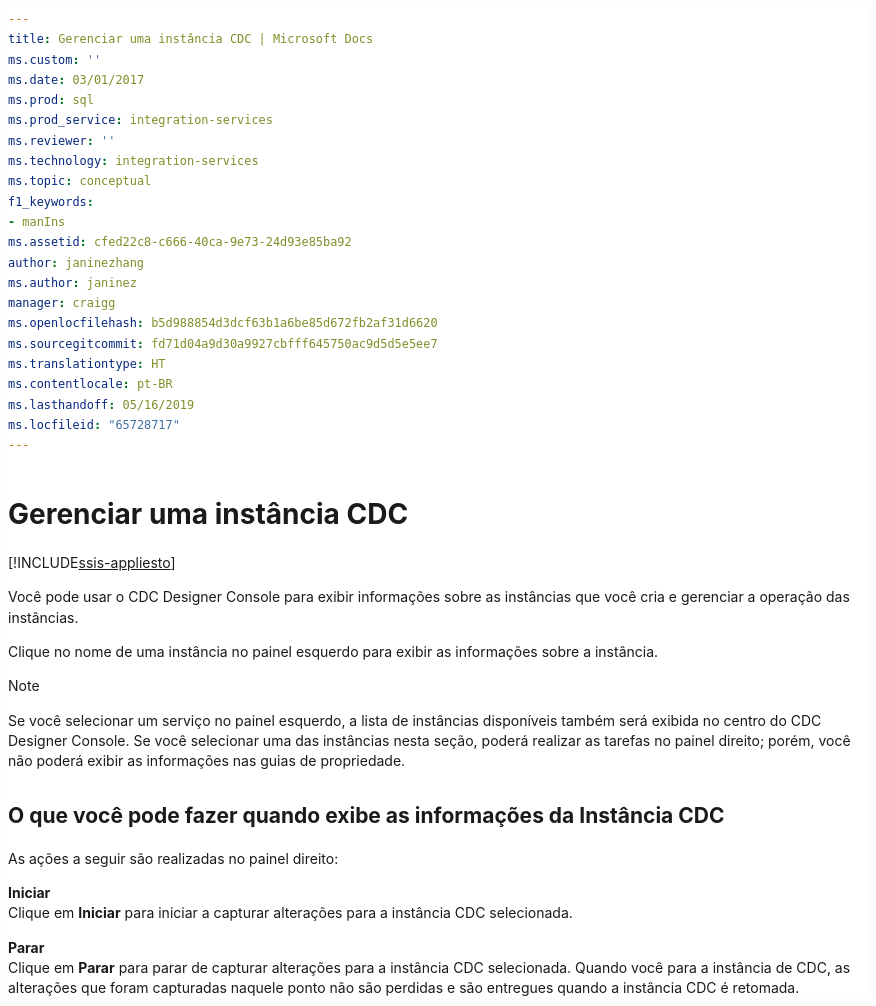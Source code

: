 ```yaml
---
title: Gerenciar uma instância CDC | Microsoft Docs
ms.custom: ''
ms.date: 03/01/2017
ms.prod: sql
ms.prod_service: integration-services
ms.reviewer: ''
ms.technology: integration-services
ms.topic: conceptual
f1_keywords:
- manIns
ms.assetid: cfed22c8-c666-40ca-9e73-24d93e85ba92
author: janinezhang
ms.author: janinez
manager: craigg
ms.openlocfilehash: b5d988854d3dcf63b1a6be85d672fb2af31d6620
ms.sourcegitcommit: fd71d04a9d30a9927cbfff645750ac9d5d5e5ee7
ms.translationtype: HT
ms.contentlocale: pt-BR
ms.lasthandoff: 05/16/2019
ms.locfileid: "65728717"
---
```

# <a name="manage-a-cdc-instance"></a>Gerenciar uma instância CDC

[!INCLUDE[ssis-appliesto](../../includes/ssis-appliesto-ssvrpluslinux-asdb-asdw-xxx.md)]


  Você pode usar o CDC Designer Console para exibir informações sobre as instâncias que você cria e gerenciar a operação das instâncias.  
  
 Clique no nome de uma instância no painel esquerdo para exibir as informações sobre a instância.  
  
> [!NOTE]  
>  Se você selecionar um serviço no painel esquerdo, a lista de instâncias disponíveis também será exibida no centro do CDC Designer Console. Se você selecionar uma das instâncias nesta seção, poderá realizar as tarefas no painel direito; porém, você não poderá exibir as informações nas guias de propriedade.  
  
## <a name="what-you-can-do-when-you-display-the-cdc-instance-information"></a>O que você pode fazer quando exibe as informações da Instância CDC  
 As ações a seguir são realizadas no painel direito:  
  
 **Iniciar**  
 Clique em **Iniciar** para iniciar a capturar alterações para a instância CDC selecionada.  
  
 **Parar**  
 Clique em **Parar** para parar de capturar alterações para a instância CDC selecionada. Quando você para a instância de CDC, as alterações que foram capturadas naquele ponto não são perdidas e são entregues quando a instância CDC é retomada.  
  